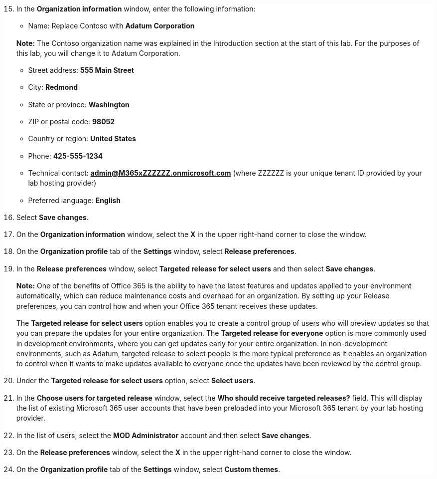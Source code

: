 15. In the **Organization information** window, enter the following information:

	- Name: Replace Contoso with **Adatum Corporation** 
	
	**Note:** The Contoso organization name was explained in the Introduction section at the start of this lab. For the purposes of this lab, you will change it to Adatum Corporation.

	- Street address: **555 Main Street**

	- City: **Redmond**

	- State or province: **Washington**

	- ZIP or postal code: **98052**
	
	- Country or region: **United States**

	- Phone: **425-555-1234**

	- Technical contact: **admin@M365xZZZZZZ.onmicrosoft.com** (where ZZZZZZ is your unique tenant ID provided by your lab hosting provider)

	- Preferred language: **English**

16. Select **Save changes**.

17. On the **Organization information** window, select the **X** in the upper right-hand corner to close the window.

18. On the **Organization profile** tab of the **Settings** window, select **Release preferences**.

19. In the **Release preferences** window, select **Targeted release for select users** and then select **Save changes**.  <br/>

    ‎**Note:** One of the benefits of Office 365 is the ability to have the latest features and updates applied to your environment automatically, which can reduce maintenance costs and overhead for an organization. By setting up your Release preferences, you can control how and when your Office 365 tenant receives these updates.

    The **Targeted release for select users** option enables you to create a control group of users who will preview updates so that you can prepare the updates for your entire organization. The **Targeted release for everyone** option is more commonly used in development environments, where you can get updates early for your entire organization. In non-development environments, such as Adatum, targeted release to select people is the more typical preference as it enables an organization to control when it wants to make updates available to everyone once the updates have been reviewed by the control group.

20. Under the **Targeted release for select users** option, select **Select users**.  <br/>

21. In the **Choose users for targeted release** window, select the **Who should receive targeted releases?** field. This will display the list of existing Microsoft 365 user accounts that have been preloaded into your Microsoft 365 tenant by your lab hosting provider.

22. In the list of users, select the **MOD Administrator** account and then select **Save changes**.

23. On the **Release preferences** window, select the **X** in the upper right-hand corner to close the window.

24. On the **Organization profile** tab of the **Settings** window, select **Custom themes**.
